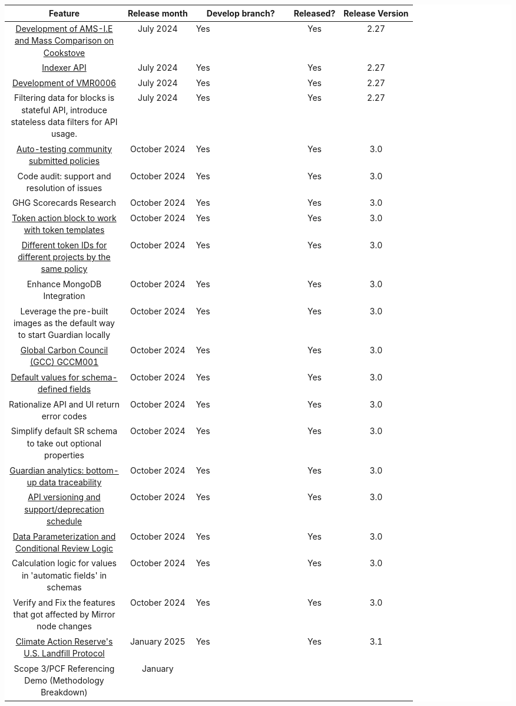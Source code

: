 <table><thead><tr><th width="188" align="center">Feature</th><th align="center">Release month</th><th width="152">Develop branch?</th><th align="center">Released?</th><th align="center">Release Version</th></tr></thead><tbody><tr><td align="center"><a href="https://docs.hedera.com/guardian/guardian/demo-guide/carbon-offsets/ams-i.e-switch-from-non-renewable-biomass-for-thermal-applications-by-the-user">Development of AMS-I.E and Mass Comparison on Cookstove</a></td><td align="center">July 2024</td><td>Yes</td><td align="center">Yes</td><td align="center">2.27</td></tr><tr><td align="center"><a href="https://docs.hedera.com/guardian/guardian/global-indexer/indexer-apis">Indexer API</a></td><td align="center">July 2024</td><td>Yes</td><td align="center">Yes</td><td align="center">2.27</td></tr><tr><td align="center"><a href="../demo-guide/carbon-offsets/verra-vmr0006-energy-efficiency-and-fuel-switch-measures-in-thermal-applications.md">Development of VMR0006</a></td><td align="center">July 2024</td><td>Yes</td><td align="center">Yes</td><td align="center">2.27</td></tr><tr><td align="center">Filtering data for blocks is stateful API, introduce stateless data filters for API usage.</td><td align="center">July 2024</td><td>Yes</td><td align="center">Yes</td><td align="center">2.27</td></tr><tr><td align="center"><a href="../standard-registry/policies/auto-testing-of-the-policies/auto-testing-policies-apis/">Auto-testing community submitted policies</a></td><td align="center">October 2024</td><td>Yes</td><td align="center">Yes</td><td align="center">3.0</td></tr><tr><td align="center">Code audit: support and resolution of issues</td><td align="center">October 2024</td><td>Yes</td><td align="center">Yes</td><td align="center">3.0</td></tr><tr><td align="center">GHG Scorecards Research</td><td align="center">October 2024</td><td>Yes</td><td align="center">Yes</td><td align="center">3.0</td></tr><tr><td align="center"><a href="https://docs.hedera.com/guardian/guardian/tokens/dynamic-token-creation-in-policies/dynamic-token-creation-in-guardian-policies-using-ui">Token action block to work with token templates</a></td><td align="center">October 2024</td><td>Yes</td><td align="center">Yes</td><td align="center">3.0</td></tr><tr><td align="center"><a href="https://docs.hedera.com/guardian/guardian/tokens/dynamic-token-creation-in-policies/dynamic-token-creation-in-guardian-policies-using-ui">Different token IDs for different projects by the same policy</a></td><td align="center">October 2024</td><td>Yes</td><td align="center">Yes</td><td align="center">3.0</td></tr><tr><td align="center">Enhance MongoDB Integration</td><td align="center">October 2024</td><td>Yes</td><td align="center">Yes</td><td align="center">3.0</td></tr><tr><td align="center">Leverage the pre-built images as the default way to start Guardian locally</td><td align="center">October 2024</td><td>Yes</td><td align="center">Yes</td><td align="center">3.0</td></tr><tr><td align="center"><a href="https://docs.hedera.com/guardian/guardian/demo-guide/carbon-offsets/gccm001-v.4-methodology-for-renewable-energy-generation-projects-supplying-electricity-to-grid">Global Carbon Council (GCC) GCCM001</a></td><td align="center">October 2024</td><td>Yes</td><td align="center">Yes</td><td align="center">3.0</td></tr><tr><td align="center"><a href="https://docs.hedera.com/guardian/guardian/standard-registry/schemas/schema-predefined-values-using-ui">Default values for schema-defined fields</a></td><td align="center">October 2024</td><td>Yes</td><td align="center">Yes</td><td align="center">3.0</td></tr><tr><td align="center">Rationalize API and UI return error codes</td><td align="center">October 2024</td><td>Yes</td><td align="center">Yes</td><td align="center">3.0</td></tr><tr><td align="center">Simplify default SR schema to take out optional properties</td><td align="center">October 2024</td><td>Yes</td><td align="center">Yes</td><td align="center">3.0</td></tr><tr><td align="center"><a href="https://docs.hedera.com/guardian/guardian/users/bottom-up-data-traceability/bottom-up-data-traceability-using-ui">Guardian analytics: bottom-up data traceability</a></td><td align="center">October 2024</td><td>Yes</td><td align="center">Yes</td><td align="center">3.0</td></tr><tr><td align="center"><a href="../standard-registry/policies/versioning-and-deprecation-policy/policy-versioning-and-deprecation-policy.md">API versioning and support/deprecation schedule</a></td><td align="center">October 2024</td><td>Yes</td><td align="center">Yes</td><td align="center">3.0</td></tr><tr><td align="center"><a href="https://docs.hedera.com/guardian/guardian/standard-registry/schemas/schema-rules/defining-schema-rules-using-ui">Data Parameterization and Conditional Review Logic</a></td><td align="center">October 2024</td><td>Yes</td><td align="center">Yes</td><td align="center">3.0</td></tr><tr><td align="center">Calculation logic for values in 'automatic fields' in schemas</td><td align="center">October 2024</td><td>Yes</td><td align="center">Yes</td><td align="center">3.0</td></tr><tr><td align="center">Verify and Fix the features that got affected by Mirror node changes</td><td align="center">October 2024</td><td>Yes</td><td align="center">Yes</td><td align="center">3.0</td></tr><tr><td align="center"><a href="https://docs.hedera.com/guardian-dev-1/guardian/demo-guide/carbon-emissions/climate-action-reserves-u.s.-landfill-protocol-version-6.0">Climate Action Reserve's U.S. Landfill Protocol</a></td><td align="center">January 2025</td><td>Yes</td><td align="center">Yes</td><td align="center">3.1</td></tr><tr><td align="center">Scope 3/PCF Referencing Demo (Methodology Breakdown)</td><td align="center">January